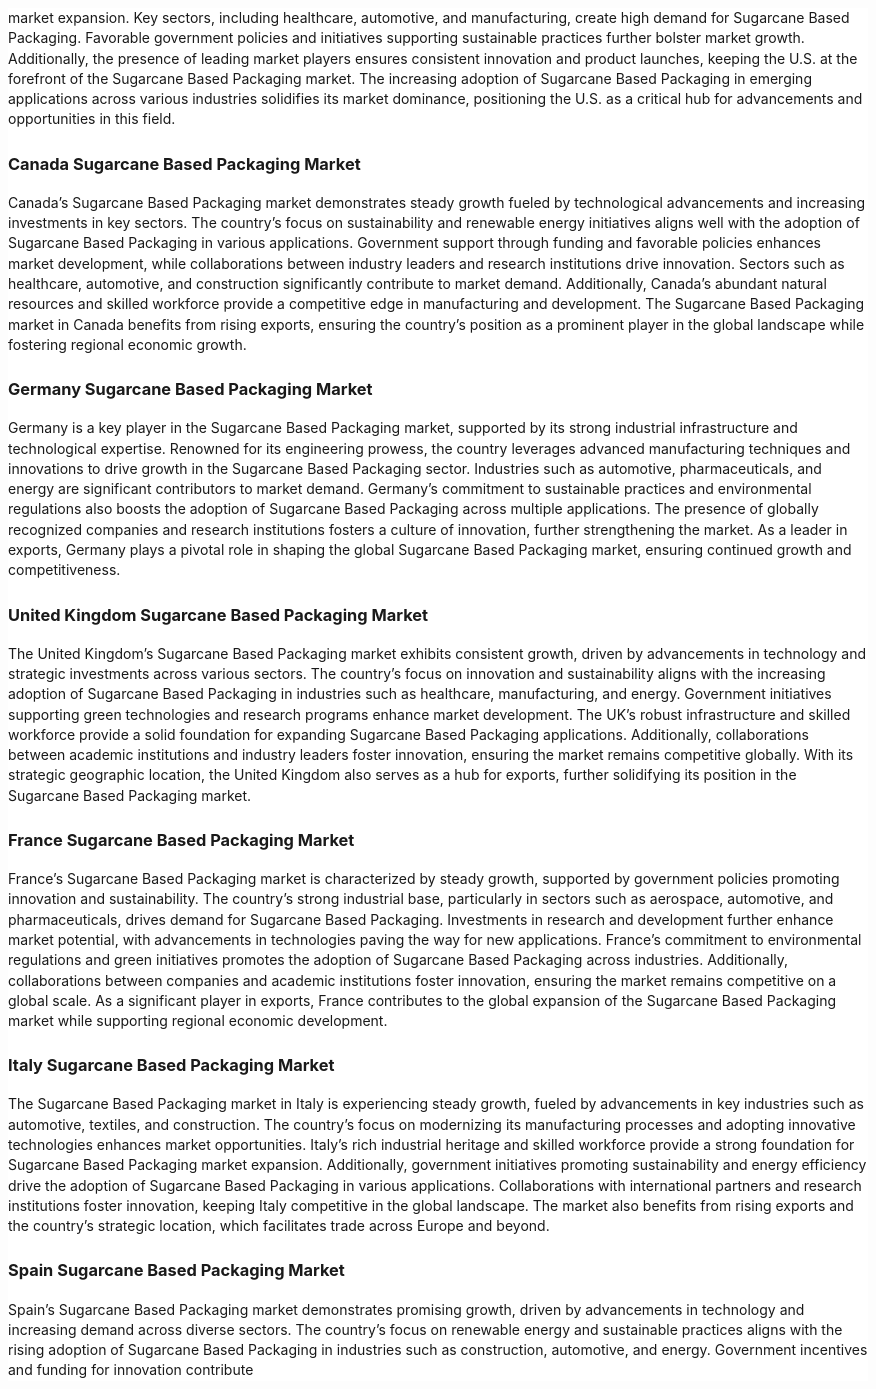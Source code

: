market expansion. Key sectors, including healthcare, automotive, and manufacturing, create high demand for Sugarcane Based Packaging. Favorable government policies and initiatives supporting sustainable practices further bolster market growth. Additionally, the presence of leading market players ensures consistent innovation and product launches, keeping the U.S. at the forefront of the Sugarcane Based Packaging market. The increasing adoption of Sugarcane Based Packaging in emerging applications across various industries solidifies its market dominance, positioning the U.S. as a critical hub for advancements and opportunities in this field.</p><h3>Canada Sugarcane Based Packaging Market</h3><p>Canada&rsquo;s Sugarcane Based Packaging market demonstrates steady growth fueled by technological advancements and increasing investments in key sectors. The country&rsquo;s focus on sustainability and renewable energy initiatives aligns well with the adoption of Sugarcane Based Packaging in various applications. Government support through funding and favorable policies enhances market development, while collaborations between industry leaders and research institutions drive innovation. Sectors such as healthcare, automotive, and construction significantly contribute to market demand. Additionally, Canada&rsquo;s abundant natural resources and skilled workforce provide a competitive edge in manufacturing and development. The Sugarcane Based Packaging market in Canada benefits from rising exports, ensuring the country&rsquo;s position as a prominent player in the global landscape while fostering regional economic growth.</p><h3>Germany Sugarcane Based Packaging Market</h3><p>Germany is a key player in the Sugarcane Based Packaging market, supported by its strong industrial infrastructure and technological expertise. Renowned for its engineering prowess, the country leverages advanced manufacturing techniques and innovations to drive growth in the Sugarcane Based Packaging sector. Industries such as automotive, pharmaceuticals, and energy are significant contributors to market demand. Germany&rsquo;s commitment to sustainable practices and environmental regulations also boosts the adoption of Sugarcane Based Packaging across multiple applications. The presence of globally recognized companies and research institutions fosters a culture of innovation, further strengthening the market. As a leader in exports, Germany plays a pivotal role in shaping the global Sugarcane Based Packaging market, ensuring continued growth and competitiveness.</p><h3>United Kingdom Sugarcane Based Packaging Market</h3><p>The United Kingdom&rsquo;s Sugarcane Based Packaging market exhibits consistent growth, driven by advancements in technology and strategic investments across various sectors. The country&rsquo;s focus on innovation and sustainability aligns with the increasing adoption of Sugarcane Based Packaging in industries such as healthcare, manufacturing, and energy. Government initiatives supporting green technologies and research programs enhance market development. The UK&rsquo;s robust infrastructure and skilled workforce provide a solid foundation for expanding Sugarcane Based Packaging applications. Additionally, collaborations between academic institutions and industry leaders foster innovation, ensuring the market remains competitive globally. With its strategic geographic location, the United Kingdom also serves as a hub for exports, further solidifying its position in the Sugarcane Based Packaging market.</p><h3>France Sugarcane Based Packaging Market</h3><p>France&rsquo;s Sugarcane Based Packaging market is characterized by steady growth, supported by government policies promoting innovation and sustainability. The country&rsquo;s strong industrial base, particularly in sectors such as aerospace, automotive, and pharmaceuticals, drives demand for Sugarcane Based Packaging. Investments in research and development further enhance market potential, with advancements in technologies paving the way for new applications. France&rsquo;s commitment to environmental regulations and green initiatives promotes the adoption of Sugarcane Based Packaging across industries. Additionally, collaborations between companies and academic institutions foster innovation, ensuring the market remains competitive on a global scale. As a significant player in exports, France contributes to the global expansion of the Sugarcane Based Packaging market while supporting regional economic development.</p><h3>Italy Sugarcane Based Packaging Market</h3><p>The Sugarcane Based Packaging market in Italy is experiencing steady growth, fueled by advancements in key industries such as automotive, textiles, and construction. The country&rsquo;s focus on modernizing its manufacturing processes and adopting innovative technologies enhances market opportunities. Italy&rsquo;s rich industrial heritage and skilled workforce provide a strong foundation for Sugarcane Based Packaging market expansion. Additionally, government initiatives promoting sustainability and energy efficiency drive the adoption of Sugarcane Based Packaging in various applications. Collaborations with international partners and research institutions foster innovation, keeping Italy competitive in the global landscape. The market also benefits from rising exports and the country&rsquo;s strategic location, which facilitates trade across Europe and beyond.</p><h3>Spain Sugarcane Based Packaging Market</h3><p>Spain&rsquo;s Sugarcane Based Packaging market demonstrates promising growth, driven by advancements in technology and increasing demand across diverse sectors. The country&rsquo;s focus on renewable energy and sustainable practices aligns with the rising adoption of Sugarcane Based Packaging in industries such as construction, automotive, and energy. Government incentives and funding for innovation contribute